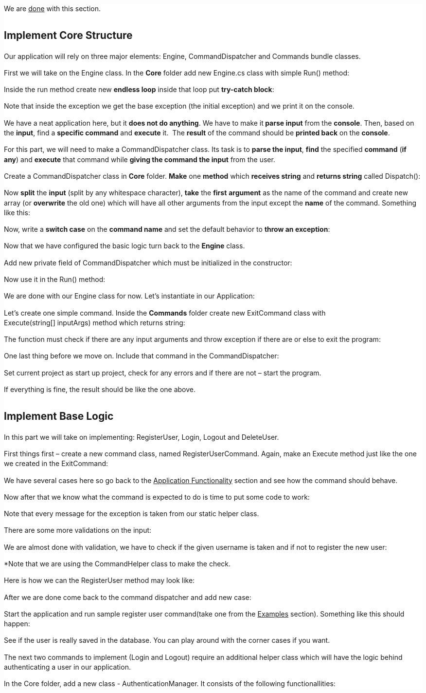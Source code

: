 <p>We are <a href="https://media.giphy.com/media/1bHdnX1QMeQTe/giphy.gif">done</a> with this section.</p>
<h2>Implement Core Structure</h2>
<p>Our application will rely on three major elements: Engine, CommandDispatcher and Commands bundle classes.</p>
<p>First we will take on the Engine class. In the <strong>Core</strong> folder add new Engine.cs class with simple Run() method:</p>
<p>Inside the run method create new <strong>endless loop</strong> inside that loop put <strong>try-catch block</strong>:</p>
<p>Note that inside the exception we get the base exception (the initial exception) and we print it on the console.</p>
<p>We have a neat application here, but it <strong>does not do anything</strong>. We have to make it<strong> parse input</strong> from the <strong>console</strong>. Then, based on the <strong>input</strong>, find a <strong>specific command</strong> and <strong>execute</strong> it.&nbsp; The <strong>result</strong> of the command should be <strong>printed back</strong> on the <strong>console</strong>.</p>
<p>For this part, we will need to make a CommandDispatcher class. Its task is to <strong>parse the input</strong>, <strong>find</strong> the specified <strong>command</strong> (<strong>if any</strong>) and <strong>execute</strong> that command while <strong>giving the command the input</strong> from the user.</p>
<p>Create a CommandDispatcher class in <strong>Core</strong> folder. <strong>Make</strong> one <strong>method</strong> which <strong>receives string</strong> and <strong>returns string</strong> called Dispatch():</p>
<p>Now <strong>split</strong> the <strong>input</strong> (split by any whitespace character), <strong>take</strong> the <strong>first</strong> <strong>argument</strong> as the name of the command and create new array (or <strong>overwrite</strong> the old one) which will have all other arguments from the input except the <strong>name</strong> of the command. Something like this:</p>
<p>Now, write a <strong>switch case</strong> on the <strong>command name</strong> and set the default behavior to <strong>throw an exception</strong>:</p>
<p>Now that we have configured the basic logic turn back to the <strong>Engine</strong> class.</p>
<p>Add new private field of CommandDispatcher which must be initialized in the constructor:</p>
<p>Now use it in the Run() method:</p>
<p>We are done with our Engine class for now. Let&rsquo;s instantiate in our Application:</p>
<p>Let&rsquo;s create one simple command. Inside the <strong>Commands</strong> folder create new ExitCommand class with <br /> Execute(string[] inputArgs) method which returns string:</p>
<p>The function must check if there are any input arguments and throw exception if there are or else to exit the program:</p>
<p>One last thing before we move on. Include that command in the CommandDispatcher:</p>
<p>Set current project as start up project, check for any errors and if there are not &ndash; start the program.</p>
<p>If everything is fine, the result should be like the one above.</p>
<h2>Implement Base Logic</h2>
<p>In this part we will take on implementing: RegisterUser, Login, Logout and DeleteUser.</p>
<p>First things first &ndash; create a new command class, named RegisterUserCommand. Again, make an Execute method just like the one we created in the ExitCommand:</p>
<p>We have several cases here so go back to the <a href="#_Application_Functionality">Application Functionality</a> section and see how the command should behave.</p>
<p>Now after that we know what the command is expected to do is time to put some code to work:</p>
<p>Note that every message for the exception is taken from our static helper class.</p>
<p>There are some more validations on the input:</p>
<p>We are almost done with validation, we have to check if the given username is taken and if not to register the new user:</p>
<p>*Note that we are using the CommandHelper class to make the check.</p>
<p>Here is how we can the RegisterUser method may look like:</p>
<p>After we are done come back to the command dispatcher and add new case:</p>
<p>Start the application and run sample register user command(take one from the <a href="#_Examples">Examples</a> section). Something like this should happen:</p>
<p>See if the user is really saved in the database. You can play around with the corner cases if you want.</p>
<p>The next two commands to implement (Login and Logout) require an additional helper class which will have the logic behind authenticating a user in our application.</p>
<p>In the Core folder, add a new class - AuthenticationManager. It consists of the following functionallities:</p>
<ul>